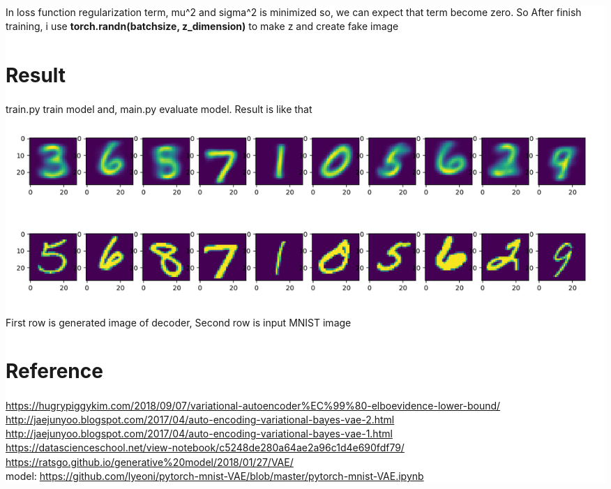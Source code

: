 In loss function regularization term, mu^2 and sigma^2 is minimized so, we can expect that term become zero. So After finish training, i use **torch.randn(batchsize, z_dimension)** to make z and create fake image

# Result
train.py train model and, main.py evaluate model. Result is like that
<p align="center"> <img src="./img1/VAE_result.png" alt="MLE" width="100%" height="100%"/> </p>

First row is generated image of decoder, Second row is input MNIST image

# Reference
https://hugrypiggykim.com/2018/09/07/variational-autoencoder%EC%99%80-elboevidence-lower-bound/  
http://jaejunyoo.blogspot.com/2017/04/auto-encoding-variational-bayes-vae-2.html  
http://jaejunyoo.blogspot.com/2017/04/auto-encoding-variational-bayes-vae-1.html  
https://datascienceschool.net/view-notebook/c5248de280a64ae2a96c1d4e690fdf79/  
https://ratsgo.github.io/generative%20model/2018/01/27/VAE/  
model: https://github.com/lyeoni/pytorch-mnist-VAE/blob/master/pytorch-mnist-VAE.ipynb  

